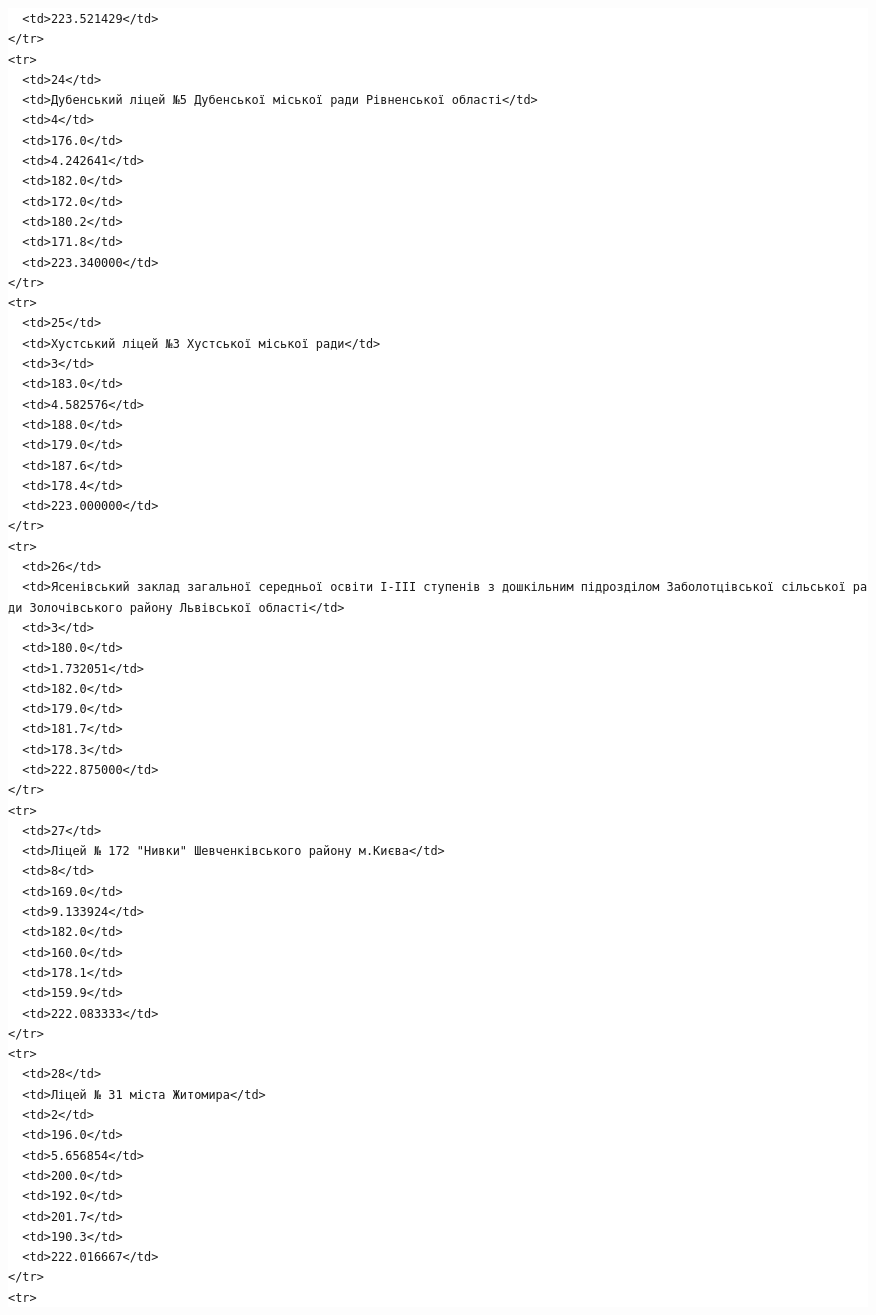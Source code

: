       <td>223.521429</td>
    </tr>
    <tr>
      <td>24</td>
      <td>Дубенський ліцей №5 Дубенської міської ради Рівненської області</td>
      <td>4</td>
      <td>176.0</td>
      <td>4.242641</td>
      <td>182.0</td>
      <td>172.0</td>
      <td>180.2</td>
      <td>171.8</td>
      <td>223.340000</td>
    </tr>
    <tr>
      <td>25</td>
      <td>Хустський ліцей №3 Хустської міської ради</td>
      <td>3</td>
      <td>183.0</td>
      <td>4.582576</td>
      <td>188.0</td>
      <td>179.0</td>
      <td>187.6</td>
      <td>178.4</td>
      <td>223.000000</td>
    </tr>
    <tr>
      <td>26</td>
      <td>Ясенівський заклад загальної середньої освіти І-ІІІ ступенів з дошкільним підрозділом Заболотцівської сільської ради Золочівського району Львівської області</td>
      <td>3</td>
      <td>180.0</td>
      <td>1.732051</td>
      <td>182.0</td>
      <td>179.0</td>
      <td>181.7</td>
      <td>178.3</td>
      <td>222.875000</td>
    </tr>
    <tr>
      <td>27</td>
      <td>Ліцей № 172 "Нивки" Шевченківського району м.Києва</td>
      <td>8</td>
      <td>169.0</td>
      <td>9.133924</td>
      <td>182.0</td>
      <td>160.0</td>
      <td>178.1</td>
      <td>159.9</td>
      <td>222.083333</td>
    </tr>
    <tr>
      <td>28</td>
      <td>Ліцей № 31 міста Житомира</td>
      <td>2</td>
      <td>196.0</td>
      <td>5.656854</td>
      <td>200.0</td>
      <td>192.0</td>
      <td>201.7</td>
      <td>190.3</td>
      <td>222.016667</td>
    </tr>
    <tr>